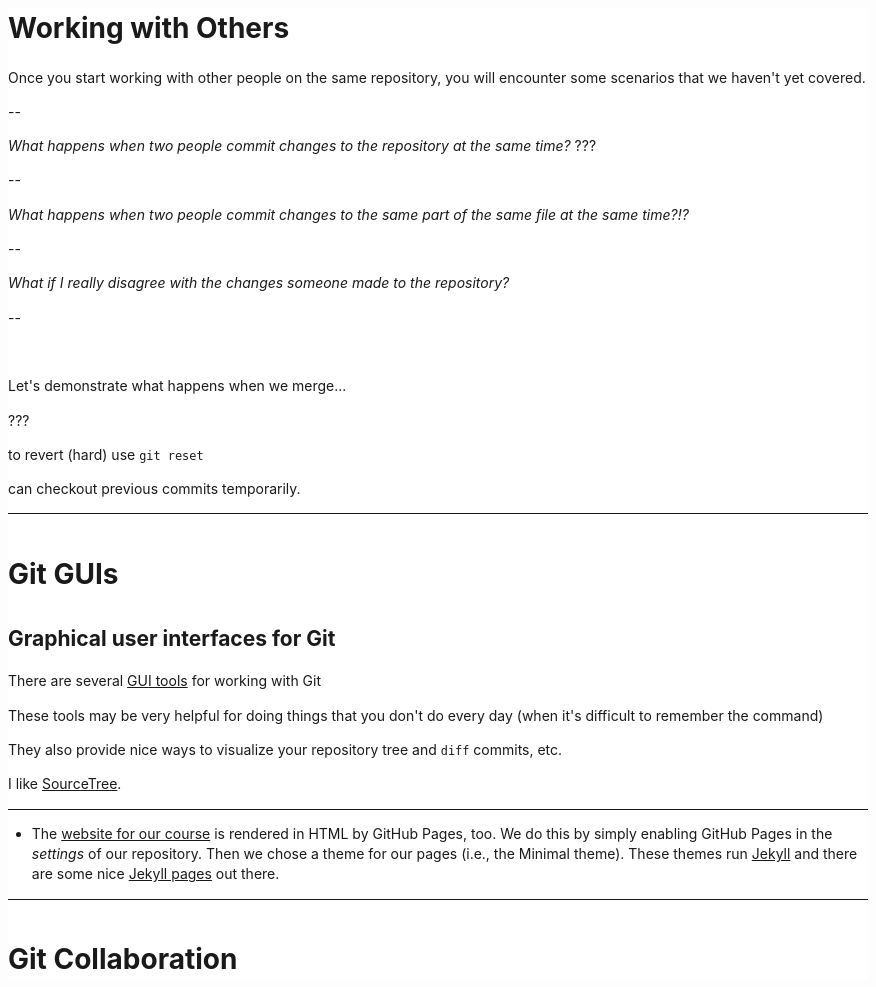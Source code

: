 # Working with Others

Once you start working with other people on the same repository, you will encounter some scenarios that we haven't yet covered.

--

*What happens when two people commit changes to the repository at the same time?* ???

--

*What happens when two people commit changes to the same part of the same file at the same time?!?*

--

*What if I really disagree with the changes someone made to the repository?*

--

<br>

Let's demonstrate what happens when we merge...

???

to revert (hard) use `git reset`

can checkout previous commits temporarily.


---

# Git GUIs

## Graphical user interfaces for Git

There are several [GUI tools](https://git-scm.com/download/gui/linux) for working with Git

These tools may be very helpful for doing things that you don't do every day (when it's difficult
to remember the command)

They also provide nice ways to visualize your repository tree and `diff` commits, etc.

I like [SourceTree](https://www.sourcetreeapp.com/).

---

* The [website for our course](https://eeob-biodata.github.io/BCB546X-Fall2017/) is rendered in HTML by GitHub Pages, too. We do this by simply enabling GitHub Pages in the _settings_ of our repository. Then we chose a theme for our pages (i.e., the Minimal theme). These themes run [Jekyll](https://jekyllrb.com/) and there are some nice [Jekyll pages](http://jekyllthemes.org/) out there.

---

# Git Collaboration
